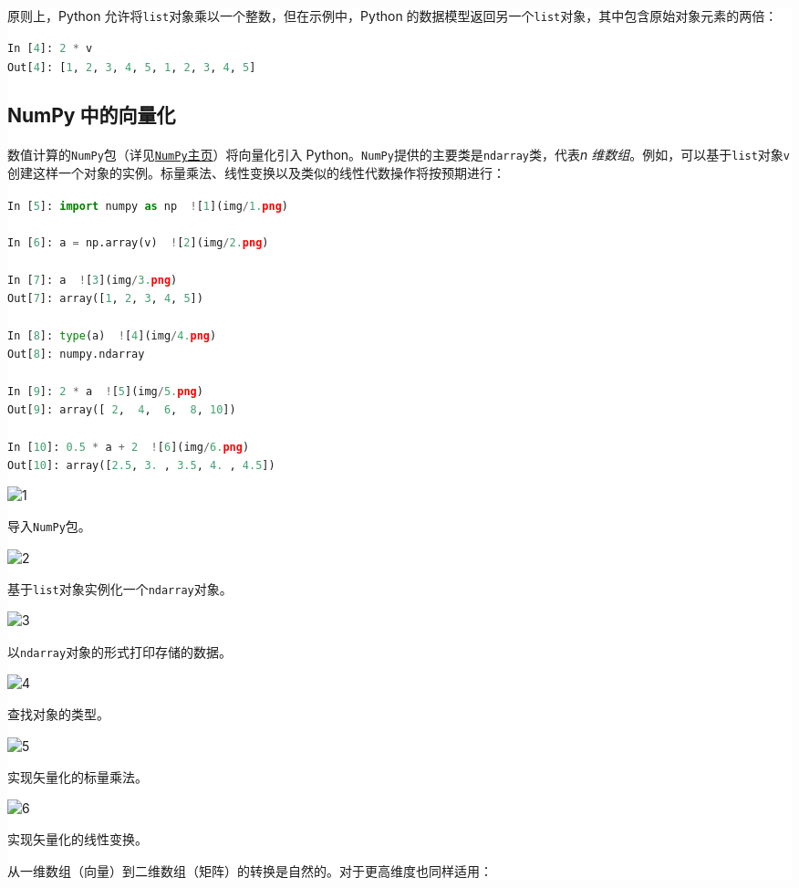 原则上，Python 允许将`list`对象乘以一个整数，但在示例中，Python 的数据模型返回另一个`list`对象，其中包含原始对象元素的两倍：

```py
In [4]: 2 * v
Out[4]: [1, 2, 3, 4, 5, 1, 2, 3, 4, 5]
```

## NumPy 中的向量化

数值计算的`NumPy`包（详见[`NumPy`主页](http://numpy.org)）将向量化引入 Python。`NumPy`提供的主要类是`ndarray`类，代表*n 维数组*。例如，可以基于`list`对象`v`创建这样一个对象的实例。标量乘法、线性变换以及类似的线性代数操作将按预期进行：

```py
In [5]: import numpy as np  ![1](img/1.png)

In [6]: a = np.array(v)  ![2](img/2.png)

In [7]: a  ![3](img/3.png)
Out[7]: array([1, 2, 3, 4, 5])

In [8]: type(a)  ![4](img/4.png)
Out[8]: numpy.ndarray

In [9]: 2 * a  ![5](img/5.png)
Out[9]: array([ 2,  4,  6,  8, 10])

In [10]: 0.5 * a + 2  ![6](img/6.png)
Out[10]: array([2.5, 3. , 3.5, 4. , 4.5])
```

![1](img/#co_mastering_vectorized_backtesting_CO1-1)

导入`NumPy`包。

![2](img/#co_mastering_vectorized_backtesting_CO1-2)

基于`list`对象实例化一个`ndarray`对象。

![3](img/#co_mastering_vectorized_backtesting_CO1-3)

以`ndarray`对象的形式打印存储的数据。

![4](img/#co_mastering_vectorized_backtesting_CO1-4)

查找对象的类型。

![5](img/#co_mastering_vectorized_backtesting_CO1-5)

实现矢量化的标量乘法。

![6](img/#co_mastering_vectorized_backtesting_CO1-6)

实现矢量化的线性变换。

从一维数组（向量）到二维数组（矩阵）的转换是自然的。对于更高维度也同样适用：
